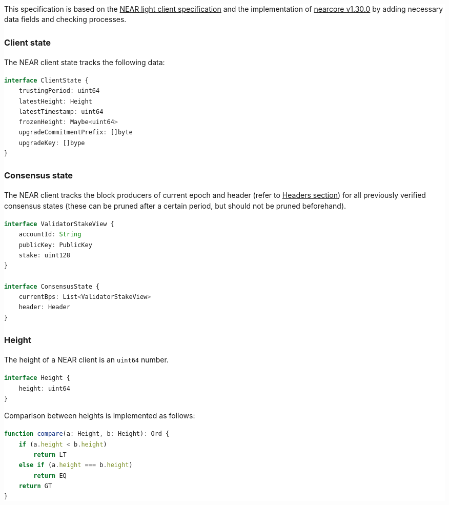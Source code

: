 This specification is based on the [NEAR light client specification](https://nomicon.io/ChainSpec/LightClient) and the implementation of [nearcore v1.30.0](https://github.com/near/nearcore/releases/tag/1.30.0) by adding necessary data fields and checking processes.

### Client state

The NEAR client state tracks the following data:

```typescript
interface ClientState {
    trustingPeriod: uint64
    latestHeight: Height
    latestTimestamp: uint64
    frozenHeight: Maybe<uint64>
    upgradeCommitmentPrefix: []byte
    upgradeKey: []bype
}
```

### Consensus state

The NEAR client tracks the block producers of current epoch and header (refer to [Headers section](#headers)) for all previously verified consensus states (these can be pruned after a certain period, but should not be pruned beforehand).

```typescript
interface ValidatorStakeView {
    accountId: String
    publicKey: PublicKey
    stake: uint128
}

interface ConsensusState {
    currentBps: List<ValidatorStakeView>
    header: Header
}
```

### Height

The height of a NEAR client is an `uint64` number.

```typescript
interface Height {
    height: uint64
}
```

Comparison between heights is implemented as follows:

```typescript
function compare(a: Height, b: Height): Ord {
    if (a.height < b.height)
        return LT
    else if (a.height === b.height)
        return EQ
    return GT
}
```
